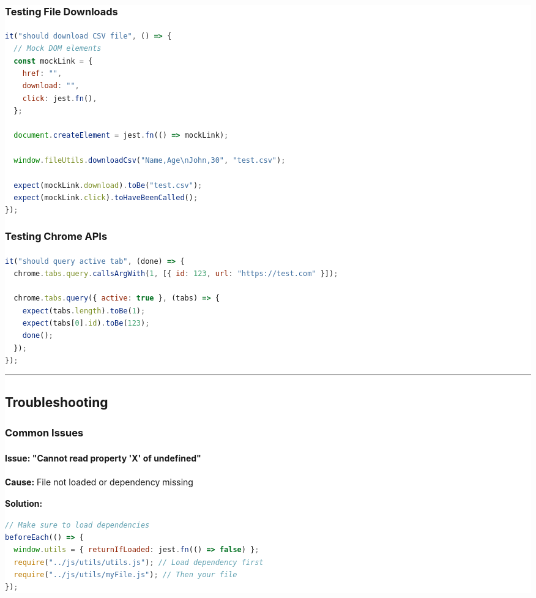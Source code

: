 ### Testing File Downloads

```javascript
it("should download CSV file", () => {
  // Mock DOM elements
  const mockLink = {
    href: "",
    download: "",
    click: jest.fn(),
  };

  document.createElement = jest.fn(() => mockLink);

  window.fileUtils.downloadCsv("Name,Age\nJohn,30", "test.csv");

  expect(mockLink.download).toBe("test.csv");
  expect(mockLink.click).toHaveBeenCalled();
});
```

### Testing Chrome APIs

```javascript
it("should query active tab", (done) => {
  chrome.tabs.query.callsArgWith(1, [{ id: 123, url: "https://test.com" }]);

  chrome.tabs.query({ active: true }, (tabs) => {
    expect(tabs.length).toBe(1);
    expect(tabs[0].id).toBe(123);
    done();
  });
});
```

---

## Troubleshooting

### Common Issues

#### Issue: "Cannot read property 'X' of undefined"

**Cause:** File not loaded or dependency missing

**Solution:**

```javascript
// Make sure to load dependencies
beforeEach(() => {
  window.utils = { returnIfLoaded: jest.fn(() => false) };
  require("../js/utils/utils.js"); // Load dependency first
  require("../js/utils/myFile.js"); // Then your file
});
```
